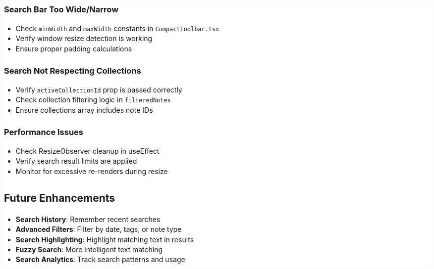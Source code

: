 ### Search Bar Too Wide/Narrow
- Check `minWidth` and `maxWidth` constants in `CompactToolbar.tsx`
- Verify window resize detection is working
- Ensure proper padding calculations

### Search Not Respecting Collections
- Verify `activeCollectionId` prop is passed correctly
- Check collection filtering logic in `filteredNotes`
- Ensure collections array includes note IDs

### Performance Issues
- Check ResizeObserver cleanup in useEffect
- Verify search result limits are applied
- Monitor for excessive re-renders during resize

## Future Enhancements

- **Search History**: Remember recent searches
- **Advanced Filters**: Filter by date, tags, or note type
- **Search Highlighting**: Highlight matching text in results
- **Fuzzy Search**: More intelligent text matching
- **Search Analytics**: Track search patterns and usage